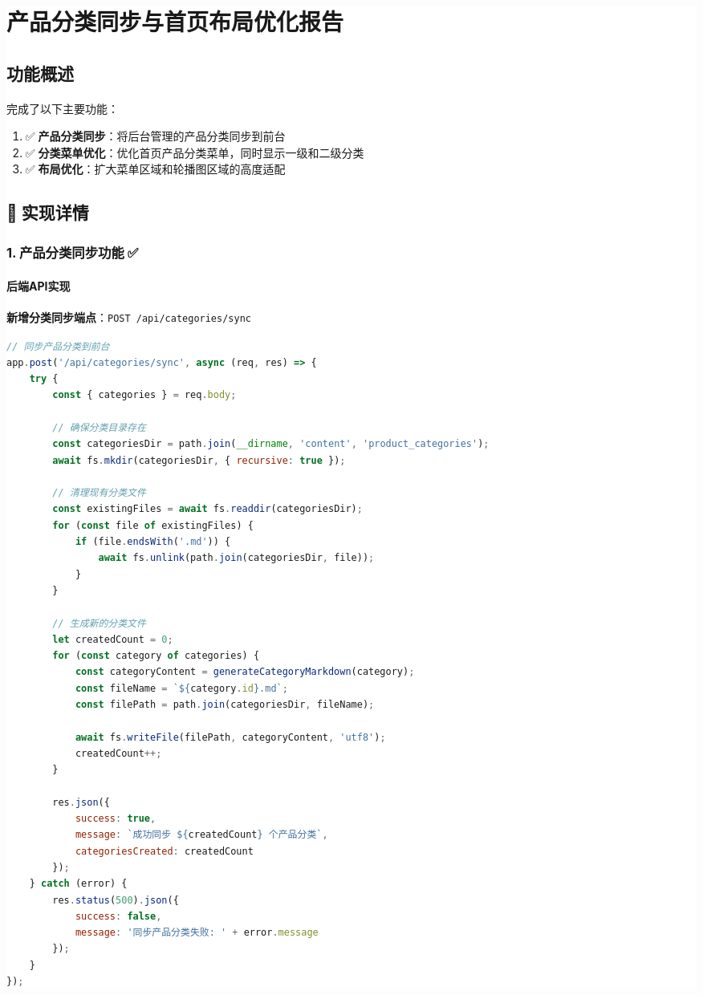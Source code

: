 # 产品分类同步与首页布局优化报告

## 功能概述

完成了以下主要功能：
1. ✅ **产品分类同步**：将后台管理的产品分类同步到前台
2. ✅ **分类菜单优化**：优化首页产品分类菜单，同时显示一级和二级分类
3. ✅ **布局优化**：扩大菜单区域和轮播图区域的高度适配

## 🔧 实现详情

### 1. 产品分类同步功能 ✅

#### 后端API实现
**新增分类同步端点**：`POST /api/categories/sync`

```javascript
// 同步产品分类到前台
app.post('/api/categories/sync', async (req, res) => {
    try {
        const { categories } = req.body;
        
        // 确保分类目录存在
        const categoriesDir = path.join(__dirname, 'content', 'product_categories');
        await fs.mkdir(categoriesDir, { recursive: true });

        // 清理现有分类文件
        const existingFiles = await fs.readdir(categoriesDir);
        for (const file of existingFiles) {
            if (file.endsWith('.md')) {
                await fs.unlink(path.join(categoriesDir, file));
            }
        }

        // 生成新的分类文件
        let createdCount = 0;
        for (const category of categories) {
            const categoryContent = generateCategoryMarkdown(category);
            const fileName = `${category.id}.md`;
            const filePath = path.join(categoriesDir, fileName);
            
            await fs.writeFile(filePath, categoryContent, 'utf8');
            createdCount++;
        }

        res.json({ 
            success: true, 
            message: `成功同步 ${createdCount} 个产品分类`,
            categoriesCreated: createdCount
        });
    } catch (error) {
        res.status(500).json({ 
            success: false, 
            message: '同步产品分类失败: ' + error.message 
        });
    }
});
```

